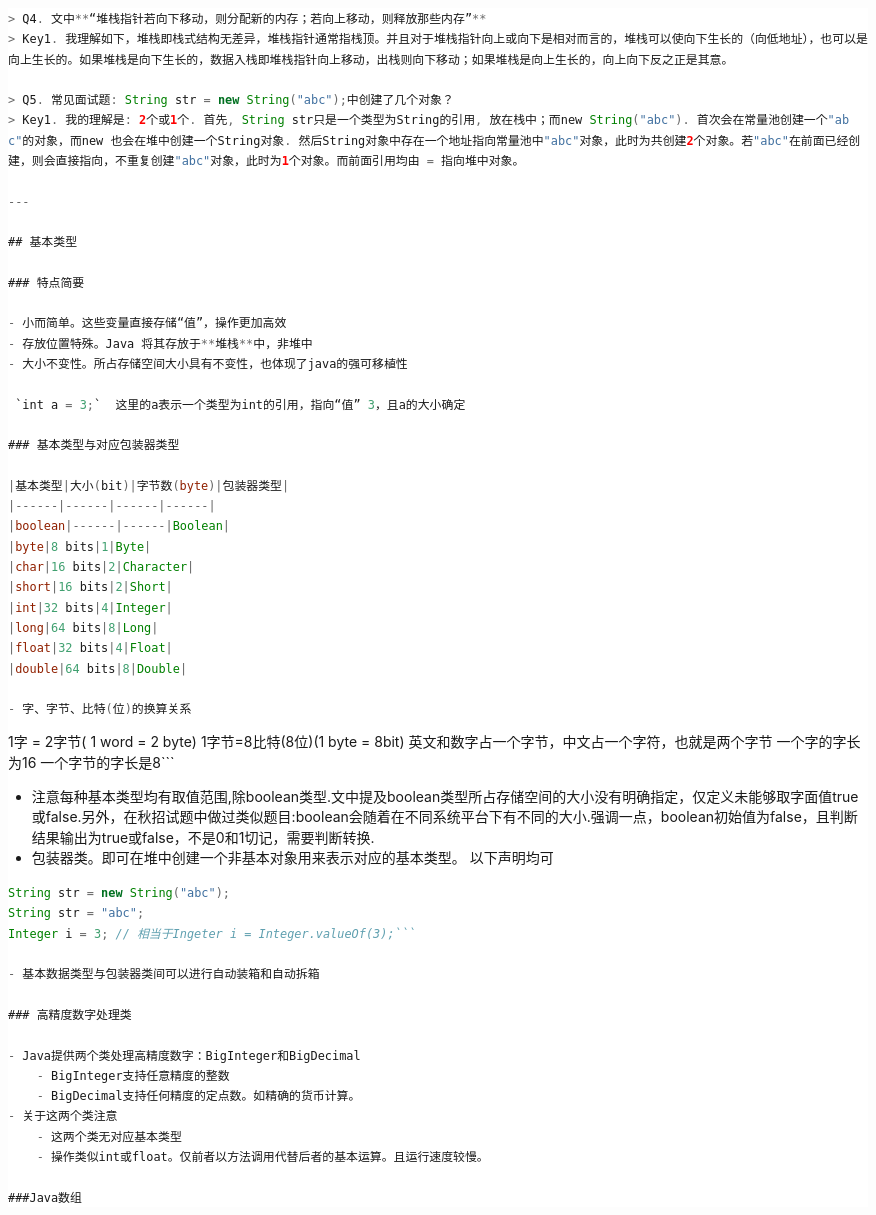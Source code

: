 ```java
> Q4. 文中**“堆栈指针若向下移动，则分配新的内存；若向上移动，则释放那些内存”**
> Key1. 我理解如下，堆栈即栈式结构无差异，堆栈指针通常指栈顶。并且对于堆栈指针向上或向下是相对而言的，堆栈可以使向下生长的（向低地址），也可以是向上生长的。如果堆栈是向下生长的，数据入栈即堆栈指针向上移动，出栈则向下移动；如果堆栈是向上生长的，向上向下反之正是其意。

> Q5. 常见面试题: String str = new String("abc");中创建了几个对象？
> Key1. 我的理解是: 2个或1个. 首先, String str只是一个类型为String的引用, 放在栈中；而new String("abc"). 首次会在常量池创建一个"abc"的对象，而new 也会在堆中创建一个String对象. 然后String对象中存在一个地址指向常量池中"abc"对象，此时为共创建2个对象。若"abc"在前面已经创建，则会直接指向，不重复创建"abc"对象，此时为1个对象。而前面引用均由 = 指向堆中对象。

---

## 基本类型

### 特点简要

- 小而简单。这些变量直接存储“值”，操作更加高效
- 存放位置特殊。Java 将其存放于**堆栈**中，非堆中
- 大小不变性。所占存储空间大小具有不变性，也体现了java的强可移植性

 `int a = 3;`  这里的a表示一个类型为int的引用，指向“值” 3，且a的大小确定

### 基本类型与对应包装器类型

|基本类型|大小(bit)|字节数(byte)|包装器类型|
|------|------|------|------|
|boolean|------|------|Boolean|
|byte|8 bits|1|Byte|
|char|16 bits|2|Character|
|short|16 bits|2|Short|
|int|32 bits|4|Integer|
|long|64 bits|8|Long|
|float|32 bits|4|Float|
|double|64 bits|8|Double|

- 字、字节、比特(位)的换算关系
```
1字 = 2字节( 1 word = 2 byte) 
1字节=8比特(8位)(1 byte = 8bit) 
英文和数字占一个字节，中文占一个字符，也就是两个字节
一个字的字长为16 
一个字节的字长是8```


- 注意每种基本类型均有取值范围,除boolean类型.文中提及boolean类型所占存储空间的大小没有明确指定，仅定义未能够取字面值true或false.另外，在秋招试题中做过类似题目:boolean会随着在不同系统平台下有不同的大小.强调一点，boolean初始值为false，且判断结果输出为true或false，不是0和1切记，需要判断转换.
- 包装器类。即可在堆中创建一个非基本对象用来表示对应的基本类型。
以下声明均可
```java
String str = new String("abc");
String str = "abc"; 
Integer i = 3; // 相当于Ingeter i = Integer.valueOf(3);```

- 基本数据类型与包装器类间可以进行自动装箱和自动拆箱

### 高精度数字处理类

- Java提供两个类处理高精度数字：BigInteger和BigDecimal
	- BigInteger支持任意精度的整数
	- BigDecimal支持任何精度的定点数。如精确的货币计算。
- 关于这两个类注意	
	- 这两个类无对应基本类型
	- 操作类似int或float。仅前者以方法调用代替后者的基本运算。且运行速度较慢。

###Java数组
```